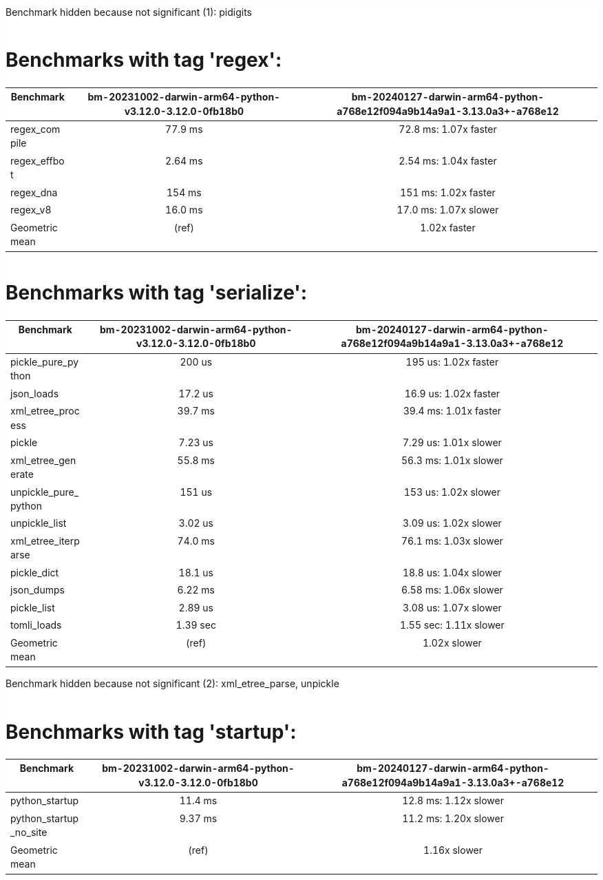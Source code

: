 Benchmark hidden because not significant (1): pidigits

Benchmarks with tag 'regex':
============================

| Benchmark      | bm-20231002-darwin-arm64-python-v3.12.0-3.12.0-0fb18b0 | bm-20240127-darwin-arm64-python-a768e12f094a9b14a9a1-3.13.0a3+-a768e12 |
|----------------|:------------------------------------------------------:|:----------------------------------------------------------------------:|
| regex_compile  | 77.9 ms                                                | 72.8 ms: 1.07x faster                                                  |
| regex_effbot   | 2.64 ms                                                | 2.54 ms: 1.04x faster                                                  |
| regex_dna      | 154 ms                                                 | 151 ms: 1.02x faster                                                   |
| regex_v8       | 16.0 ms                                                | 17.0 ms: 1.07x slower                                                  |
| Geometric mean | (ref)                                                  | 1.02x faster                                                           |

Benchmarks with tag 'serialize':
================================

| Benchmark            | bm-20231002-darwin-arm64-python-v3.12.0-3.12.0-0fb18b0 | bm-20240127-darwin-arm64-python-a768e12f094a9b14a9a1-3.13.0a3+-a768e12 |
|----------------------|:------------------------------------------------------:|:----------------------------------------------------------------------:|
| pickle_pure_python   | 200 us                                                 | 195 us: 1.02x faster                                                   |
| json_loads           | 17.2 us                                                | 16.9 us: 1.02x faster                                                  |
| xml_etree_process    | 39.7 ms                                                | 39.4 ms: 1.01x faster                                                  |
| pickle               | 7.23 us                                                | 7.29 us: 1.01x slower                                                  |
| xml_etree_generate   | 55.8 ms                                                | 56.3 ms: 1.01x slower                                                  |
| unpickle_pure_python | 151 us                                                 | 153 us: 1.02x slower                                                   |
| unpickle_list        | 3.02 us                                                | 3.09 us: 1.02x slower                                                  |
| xml_etree_iterparse  | 74.0 ms                                                | 76.1 ms: 1.03x slower                                                  |
| pickle_dict          | 18.1 us                                                | 18.8 us: 1.04x slower                                                  |
| json_dumps           | 6.22 ms                                                | 6.58 ms: 1.06x slower                                                  |
| pickle_list          | 2.89 us                                                | 3.08 us: 1.07x slower                                                  |
| tomli_loads          | 1.39 sec                                               | 1.55 sec: 1.11x slower                                                 |
| Geometric mean       | (ref)                                                  | 1.02x slower                                                           |

Benchmark hidden because not significant (2): xml_etree_parse, unpickle

Benchmarks with tag 'startup':
==============================

| Benchmark              | bm-20231002-darwin-arm64-python-v3.12.0-3.12.0-0fb18b0 | bm-20240127-darwin-arm64-python-a768e12f094a9b14a9a1-3.13.0a3+-a768e12 |
|------------------------|:------------------------------------------------------:|:----------------------------------------------------------------------:|
| python_startup         | 11.4 ms                                                | 12.8 ms: 1.12x slower                                                  |
| python_startup_no_site | 9.37 ms                                                | 11.2 ms: 1.20x slower                                                  |
| Geometric mean         | (ref)                                                  | 1.16x slower                                                           |
